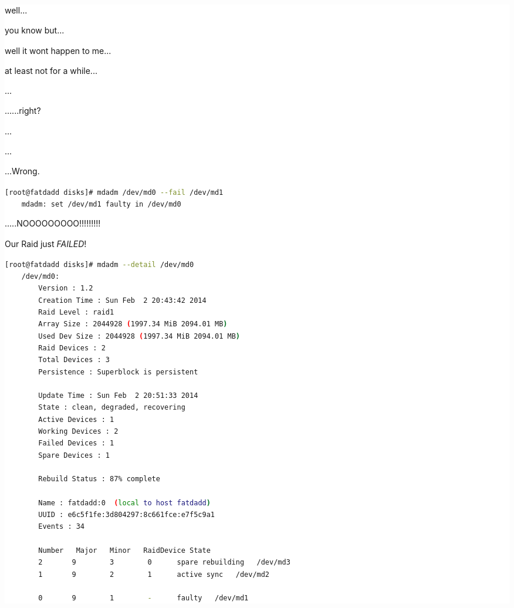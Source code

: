 well...

you know but...

well it wont happen to me...

at least not for a while...

...

......right?

...

...

...Wrong.


```sh
[root@fatdadd disks]# mdadm /dev/md0 --fail /dev/md1
    mdadm: set /dev/md1 faulty in /dev/md0
```
.....NOOOOOOOOO!!!!!!!!!

Our Raid just  *FAILED*!

```sh
[root@fatdadd disks]# mdadm --detail /dev/md0
    /dev/md0:
        Version : 1.2
        Creation Time : Sun Feb  2 20:43:42 2014
        Raid Level : raid1
        Array Size : 2044928 (1997.34 MiB 2094.01 MB)
        Used Dev Size : 2044928 (1997.34 MiB 2094.01 MB)
        Raid Devices : 2
        Total Devices : 3
        Persistence : Superblock is persistent

        Update Time : Sun Feb  2 20:51:33 2014
        State : clean, degraded, recovering
        Active Devices : 1
        Working Devices : 2
        Failed Devices : 1
        Spare Devices : 1

        Rebuild Status : 87% complete

        Name : fatdadd:0  (local to host fatdadd)
        UUID : e6c5f1fe:3d804297:8c661fce:e7f5c9a1
        Events : 34

        Number   Major   Minor   RaidDevice State
        2       9        3        0      spare rebuilding   /dev/md3
        1       9        2        1      active sync   /dev/md2

        0       9        1        -      faulty   /dev/md1

```
